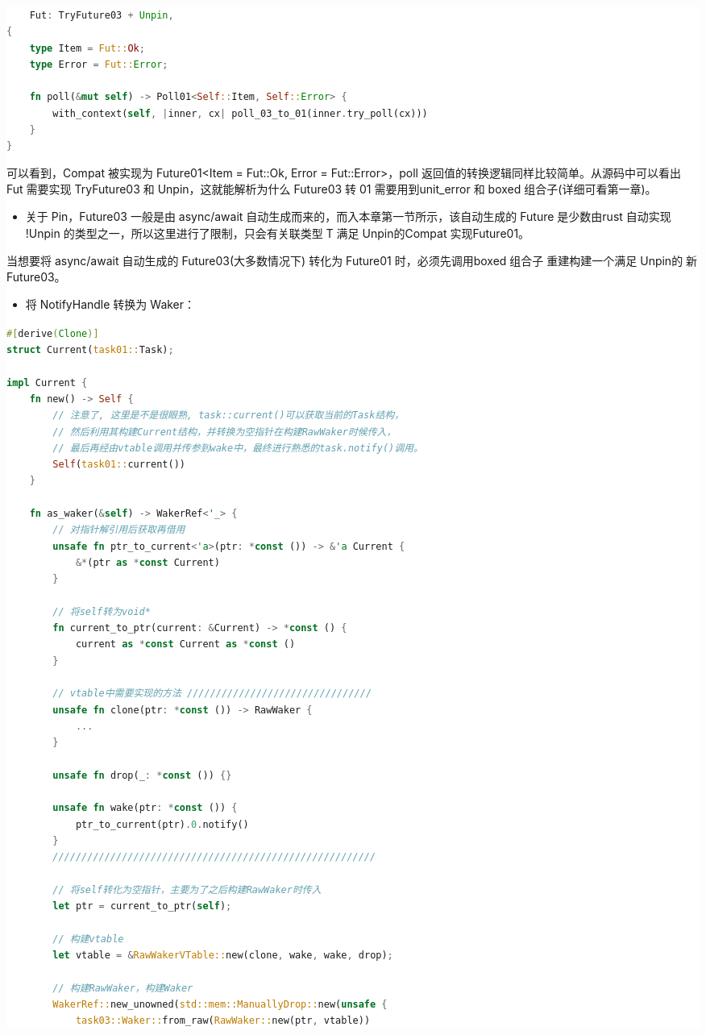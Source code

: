 ```rust
    Fut: TryFuture03 + Unpin,
{
    type Item = Fut::Ok;
    type Error = Fut::Error;

    fn poll(&mut self) -> Poll01<Self::Item, Self::Error> {
        with_context(self, |inner, cx| poll_03_to_01(inner.try_poll(cx)))
    }
}
```
可以看到，Compat<T> 被实现为 Future01<Item = Fut::Ok, Error = Fut::Error>，poll 返回值的转换逻辑同样比较简单。从源码中可以看出 Fut 需要实现 TryFuture03 和 Unpin，这就能解析为什么 Future03 转 01 需要用到unit_error 和 boxed 组合子(详细可看第一章)。

- 关于 Pin，Future03 一般是由 async/await 自动生成而来的，而入本章第一节所示，该自动生成的 Future 是少数由rust 自动实现 !Unpin 的类型之一，所以这里进行了限制，只会有关联类型 T 满足 Unpin的Compat<T> 实现Future01。

当想要将 async/await 自动生成的 Future03(大多数情况下) 转化为 Future01 时，必须先调用boxed 组合子
重建构建一个满足 Unpin的 新 Future03。

- 将 NotifyHandle 转换为 Waker：
```rust
#[derive(Clone)]
struct Current(task01::Task);

impl Current {
    fn new() -> Self {
       	// 注意了, 这里是不是很眼熟, task::current()可以获取当前的Task结构，
        // 然后利用其构建Current结构，并转换为空指针在构建RawWaker时候传入，
        // 最后再经由vtable调用并传参到wake中，最终进行熟悉的task.notify()调用。
        Self(task01::current())
    }

    fn as_waker(&self) -> WakerRef<'_> {
        // 对指针解引用后获取再借用
        unsafe fn ptr_to_current<'a>(ptr: *const ()) -> &'a Current {
            &*(ptr as *const Current)
        }

        // 将self转为void*
        fn current_to_ptr(current: &Current) -> *const () {
            current as *const Current as *const ()
        }
		
        // vtable中需要实现的方法 ////////////////////////////////
        unsafe fn clone(ptr: *const ()) -> RawWaker {
   			...
        }

        unsafe fn drop(_: *const ()) {}

        unsafe fn wake(ptr: *const ()) {
            ptr_to_current(ptr).0.notify()
        }
		////////////////////////////////////////////////////////
       	
        // 将self转化为空指针，主要为了之后构建RawWaker时传入
        let ptr = current_to_ptr(self);

        // 构建vtable
        let vtable = &RawWakerVTable::new(clone, wake, wake, drop);
        
        // 构建RawWaker，构建Waker
        WakerRef::new_unowned(std::mem::ManuallyDrop::new(unsafe {
            task03::Waker::from_raw(RawWaker::new(ptr, vtable))
```